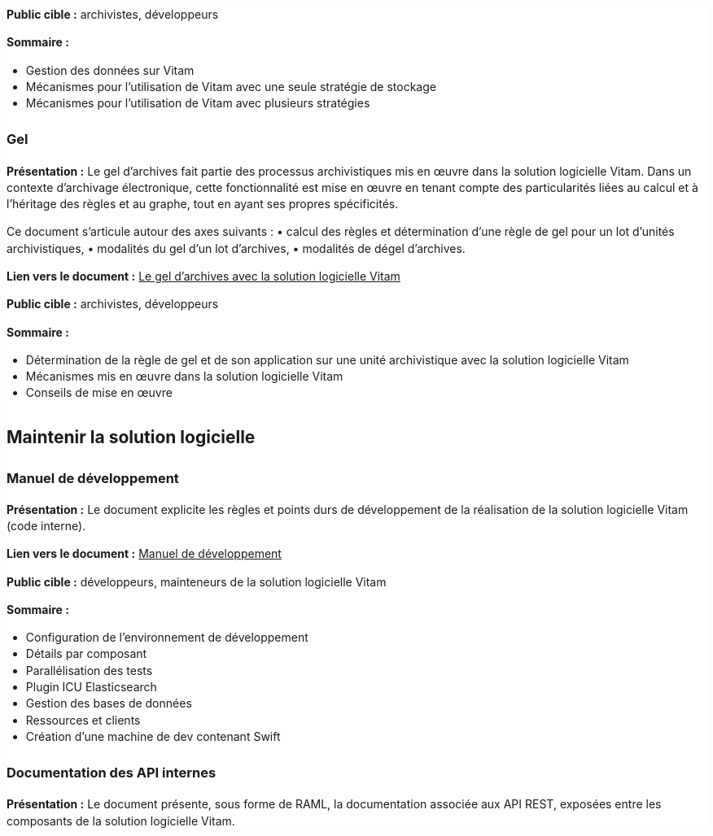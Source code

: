 **Public cible :** archivistes, développeurs

**Sommaire :**
-  Gestion des données sur Vitam
-  Mécanismes pour l’utilisation de Vitam avec une seule stratégie de stockage
-  Mécanismes pour l’utilisation de Vitam avec plusieurs stratégies

###  Gel

**Présentation :** Le gel d’archives fait partie des processus archivistiques mis en œuvre dans la solution logicielle Vitam.
Dans un contexte d’archivage électronique, cette fonctionnalité est mise en œuvre en tenant compte des particularités liées au calcul et à l’héritage des règles et au graphe, tout en ayant ses propres spécificités.

Ce document s’articule autour des axes suivants :
• calcul des règles et détermination d’une règle de gel pour un lot d’unités archivistiques,
• modalités du gel d’un lot d’archives,
• modalités de dégel d’archives.

**Lien vers le document :** [Le gel d’archives avec la solution logicielle Vitam](./gel.md)

**Public cible :** archivistes, développeurs

**Sommaire :**
-  Détermination de la règle de gel et de son application sur une unité archivistique avec la solution logicielle Vitam
-  Mécanismes mis en œuvre dans la solution logicielle Vitam
-  Conseils de mise en œuvre
      
Maintenir la solution logicielle
----

### Manuel de développement

**Présentation :** Le document explicite les règles et points durs de développement de la réalisation de la solution logicielle Vitam (code interne).

**Lien vers le document :** [Manuel de développement](https://www.programmevitam.fr/ressources/DocCourante/html/manuel-dev/)

**Public cible :** développeurs, mainteneurs de la solution logicielle Vitam

**Sommaire :** 
-  Configuration de l’environnement de développement
-  Détails par composant
-  Parallélisation des tests
-  Plugin ICU Elasticsearch
-  Gestion des bases de données
-  Ressources et clients
-  Création d’une machine de dev contenant Swift

### Documentation des API internes

**Présentation :** Le document présente, sous forme de RAML, la documentation associée aux API REST, exposées entre les composants de la solution logicielle Vitam.

